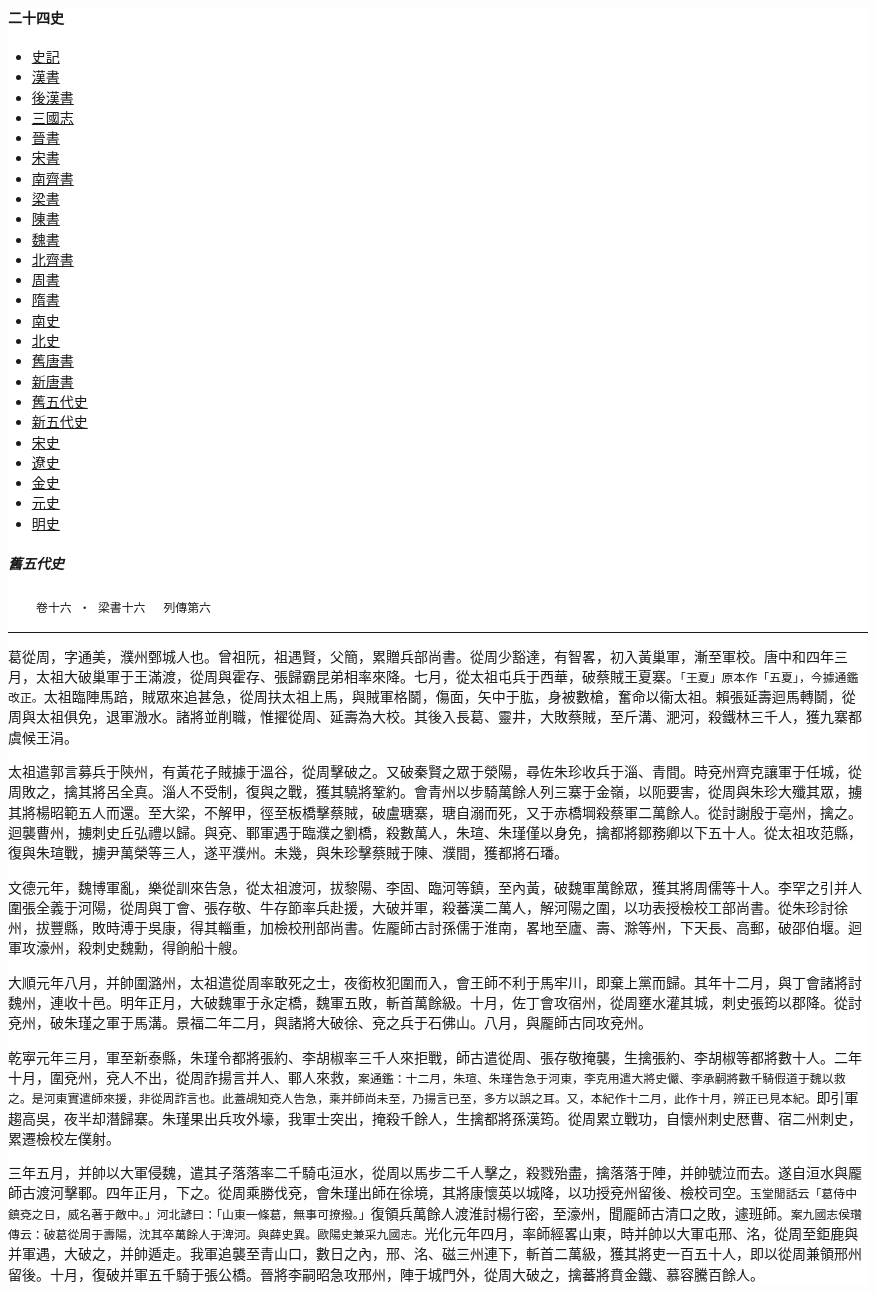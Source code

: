  



#### 二十四史

*   [史記](../a01/a01.md)
*   [漢書](../a02/a02.md)
*   [後漢書](../a03/a03.md)
*   [三國志](../a04/a04.md)
*   [晉書](../a05/a05.md)
*   [宋書](../a06/a06.md)
*   [南齊書](../a07/a07.md)
*   [梁書](../a08/a08.md)
*   [陳書](../a09/a09.md)
*   [魏書](../a10/a10.md)
*   [北齊書](../a11/a11.md)
*   [周書](../a12/a12.md)
*   [隋書](../a13/a13.md)
*   [南史](../a14/a14.md)
*   [北史](../a15/a15.md)
*   [舊唐書](../a16/a16.md)
*   [新唐書](../a17/a17.md)
*   [舊五代史](../a18/a18.md)
*   [新五代史](../a19/a19.md)
*   [宋史](../a20/a20.md)
*   [遼史](../a21/a21.md)
*   [金史](../a22/a22.md)
*   [元史](../a23/a23.md)
*   [明史](../a24/a24.md)


##### 舊五代史
　　`卷十六 ‧ 梁書十六`
　`列傳第六`

* * *

葛從周，字通美，濮州鄄城人也。曾祖阮，祖遇賢，父簡，累贈兵部尚書。從周少豁達，有智畧，初入黃巢軍，漸至軍校。唐中和四年三月，太祖大破巢軍于王滿渡，從周與霍存、張歸霸昆弟相率來降。七月，從太祖屯兵于西華，破蔡賊王夏寨。`「王夏」原本作「五夏」，今據通鑑改正。`太祖臨陣馬踣，賊眾來追甚急，從周扶太祖上馬，與賊軍格鬬，傷面，矢中于肱，身被數槍，奮命以衞太祖。賴張延壽迴馬轉鬬，從周與太祖俱免，退軍溵水。諸將並削職，惟擢從周、延壽為大校。其後入長葛、靈井，大敗蔡賊，至斤溝、淝河，殺鐵林三千人，獲九寨都虞候王涓。

太祖遣郭言募兵于陝州，有黃花子賊據于溫谷，從周擊破之。又破秦賢之眾于滎陽，尋佐朱珍收兵于淄、青間。時兗州齊克讓軍于任城，從周敗之，擒其將呂全真。淄人不受制，復與之戰，獲其驍將鞏約。會青州以步騎萬餘人列三寨于金嶺，以阨要害，從周與朱珍大殲其眾，擄其將楊昭範五人而還。至大梁，不解甲，徑至板橋擊蔡賊，破盧瑭寨，瑭自溺而死，又于赤橋堈殺蔡軍二萬餘人。從討謝殷于亳州，擒之。迴襲曹州，擄刺史丘弘禮以歸。與兗、鄆軍遇于臨濮之劉橋，殺數萬人，朱瑄、朱瑾僅以身免，擒都將鄒務卿以下五十人。從太祖攻范縣，復與朱瑄戰，擄尹萬榮等三人，遂平濮州。未幾，與朱珍擊蔡賊于陳、濮間，獲都將石璠。

文德元年，魏博軍亂，樂從訓來告急，從太祖渡河，拔黎陽、李固、臨河等鎮，至內黃，破魏軍萬餘眾，獲其將周儒等十人。李罕之引并人圍張全義于河陽，從周與丁會、張存敬、牛存節率兵赴援，大破并軍，殺蕃漢二萬人，解河陽之圍，以功表授檢校工部尚書。從朱珍討徐州，拔豐縣，敗時溥于吳康，得其輜重，加檢校刑部尚書。佐龎師古討孫儒于淮南，畧地至廬、壽、滁等州，下天長、高郵，破邵伯堰。迴軍攻濠州，殺刺史魏勳，得餉船十艘。

大順元年八月，并帥圍潞州，太祖遣從周率敢死之士，夜銜枚犯圍而入，會王師不利于馬牢川，即棄上黨而歸。其年十二月，與丁會諸將討魏州，連收十邑。明年正月，大破魏軍于永定橋，魏軍五敗，斬首萬餘級。十月，佐丁會攻宿州，從周壅水灌其城，刺史張筠以郡降。從討兗州，破朱瑾之軍于馬溝。景福二年二月，與諸將大破徐、兗之兵于石佛山。八月，與龎師古同攻兗州。

乾寕元年三月，軍至新泰縣，朱瑾令都將張約、李胡椒率三千人來拒戰，師古遣從周、張存敬掩襲，生擒張約、李胡椒等都將數十人。二年十月，圍兗州，兗人不出，從周詐揚言并人、鄆人來救，`案通鑑：十二月，朱瑄、朱瑾告急于河東，李克用遣大將史儼、李承嗣將數千騎假道于魏以救之。是河東實遣師來援，非從周詐言也。此蓋覘知兗人告急，乘并師尚未至，乃揚言已至，多方以誤之耳。又，本紀作十二月，此作十月，辨正已見本紀。`即引軍趨高吳，夜半却潛歸寨。朱瑾果出兵攻外壕，我軍士突出，掩殺千餘人，生擒都將孫漢筠。從周累立戰功，自懷州刺史厯曹、宿二州刺史，累遷檢校左僕射。

三年五月，并帥以大軍侵魏，遣其子落落率二千騎屯洹水，從周以馬步二千人擊之，殺戮殆盡，擒落落于陣，并帥號泣而去。遂自洹水與龎師古渡河擊鄆。四年正月，下之。從周乘勝伐兗，會朱瑾出師在徐境，其將康懷英以城降，以功授兗州留後、檢校司空。`玉堂閒話云「葛侍中鎮兗之日，威名著于敵中。」河北諺曰：「山東一條葛，無事可撩撥。」`復領兵萬餘人渡淮討楊行密，至濠州，聞龎師古清口之敗，遽班師。`案九國志侯瓚傳云：破葛從周于壽陽，沈其卒萬餘人于渒河。與薛史異。歐陽史兼采九國志。`光化元年四月，率師經畧山東，時并帥以大軍屯邢、洺，從周至鉅鹿與并軍遇，大破之，并帥遁走。我軍追襲至青山口，數日之內，邢、洺、磁三州連下，斬首二萬級，獲其將吏一百五十人，即以從周兼領邢州留後。十月，復破并軍五千騎于張公橋。晉將李嗣昭急攻邢州，陣于城門外，從周大破之，擒蕃將賁金鐵、慕容騰百餘人。
